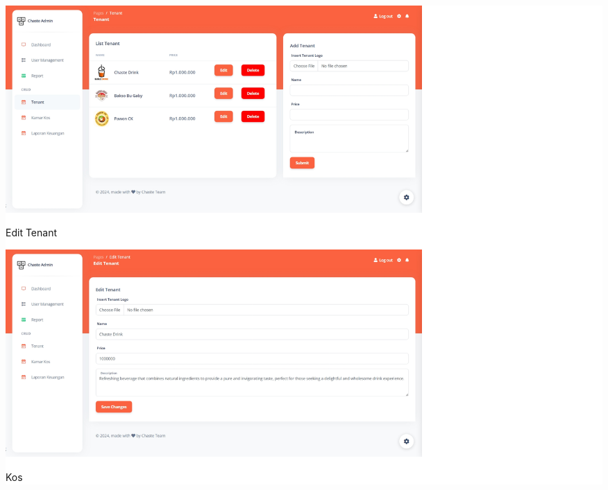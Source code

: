 <p><a href="git_img/C.png" target="_blank"><img src="git_img/Web capture_10-1-2024_173027_127.0.0.1.jpeg" width="600" alt=""></a></p>

<p>Edit Tenant</p>
<p><a href="git_img/C.png" target="_blank"><img src="git_img/Web capture_10-1-2024_173046_127.0.0.1.jpeg" width="600" alt=""></a></p>

<p>Kos</p>